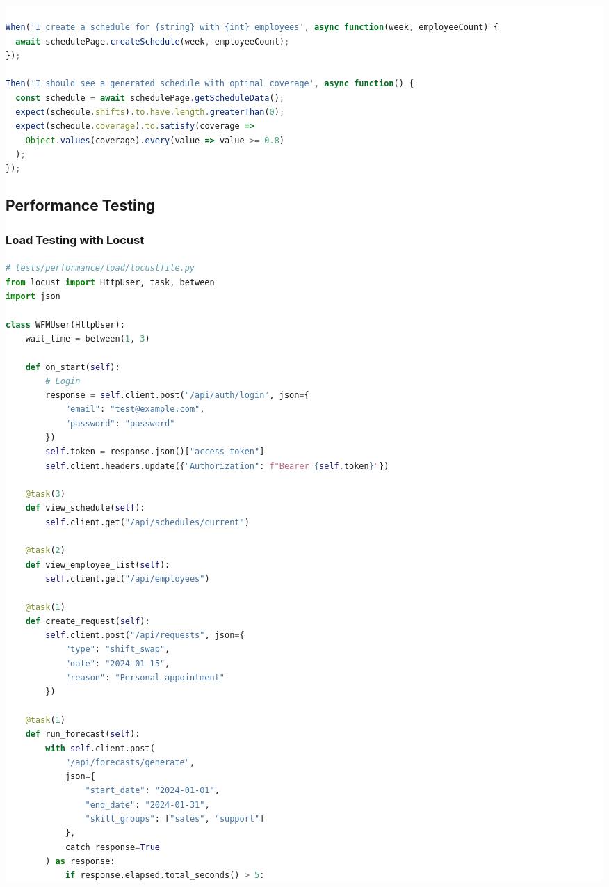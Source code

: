```javascript

When('I create a schedule for {string} with {int} employees', async function(week, employeeCount) {
  await schedulePage.createSchedule(week, employeeCount);
});

Then('I should see a generated schedule with optimal coverage', async function() {
  const schedule = await schedulePage.getScheduleData();
  expect(schedule.shifts).to.have.length.greaterThan(0);
  expect(schedule.coverage).to.satisfy(coverage => 
    Object.values(coverage).every(value => value >= 0.8)
  );
});
```

## Performance Testing

### Load Testing with Locust

```python
# tests/performance/load/locustfile.py
from locust import HttpUser, task, between
import json

class WFMUser(HttpUser):
    wait_time = between(1, 3)
    
    def on_start(self):
        # Login
        response = self.client.post("/api/auth/login", json={
            "email": "test@example.com",
            "password": "password"
        })
        self.token = response.json()["access_token"]
        self.client.headers.update({"Authorization": f"Bearer {self.token}"})
    
    @task(3)
    def view_schedule(self):
        self.client.get("/api/schedules/current")
    
    @task(2)
    def view_employee_list(self):
        self.client.get("/api/employees")
    
    @task(1)
    def create_request(self):
        self.client.post("/api/requests", json={
            "type": "shift_swap",
            "date": "2024-01-15",
            "reason": "Personal appointment"
        })
    
    @task(1)
    def run_forecast(self):
        with self.client.post(
            "/api/forecasts/generate",
            json={
                "start_date": "2024-01-01",
                "end_date": "2024-01-31",
                "skill_groups": ["sales", "support"]
            },
            catch_response=True
        ) as response:
            if response.elapsed.total_seconds() > 5:
```